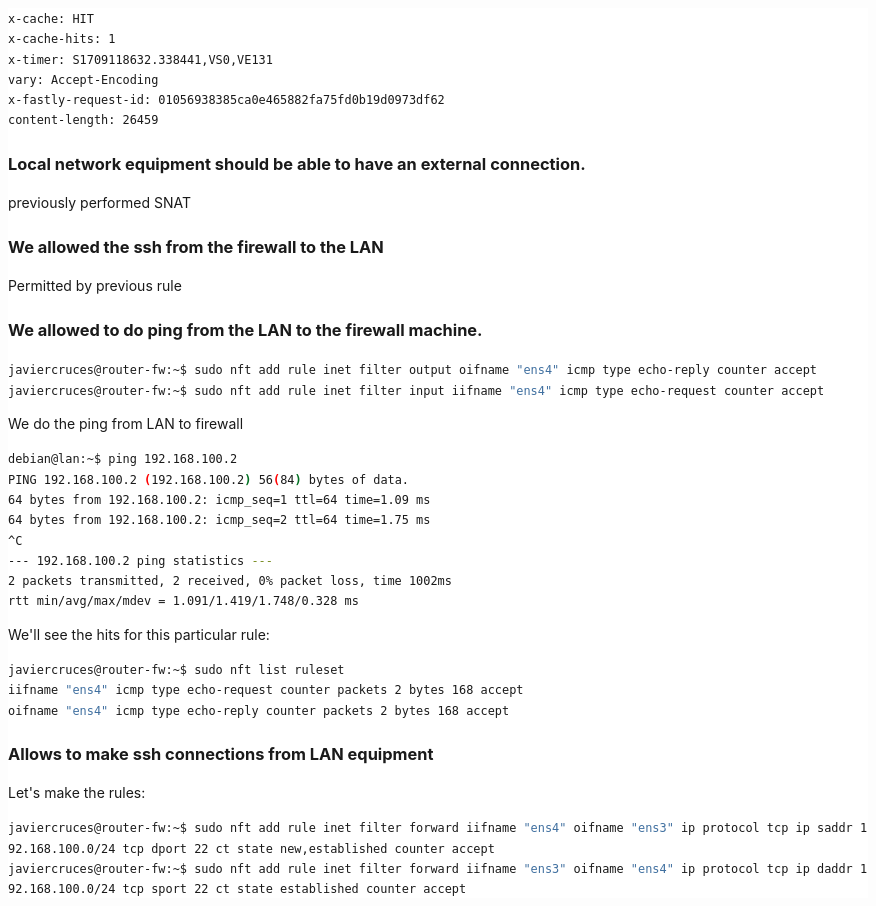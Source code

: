 ```bash
x-cache: HIT
x-cache-hits: 1
x-timer: S1709118632.338441,VS0,VE131
vary: Accept-Encoding
x-fastly-request-id: 01056938385ca0e465882fa75fd0b19d0973df62
content-length: 26459
```

### Local network equipment should be able to have an external connection.

previously performed SNAT

### We allowed the ssh from the firewall to the LAN

Permitted by previous rule

### We allowed to do ping from the LAN to the firewall machine.

```bash
javiercruces@router-fw:~$ sudo nft add rule inet filter output oifname "ens4" icmp type echo-reply counter accept
javiercruces@router-fw:~$ sudo nft add rule inet filter input iifname "ens4" icmp type echo-request counter accept
```

We do the ping from LAN to firewall

```bash
debian@lan:~$ ping 192.168.100.2
PING 192.168.100.2 (192.168.100.2) 56(84) bytes of data.
64 bytes from 192.168.100.2: icmp_seq=1 ttl=64 time=1.09 ms
64 bytes from 192.168.100.2: icmp_seq=2 ttl=64 time=1.75 ms
^C
--- 192.168.100.2 ping statistics ---
2 packets transmitted, 2 received, 0% packet loss, time 1002ms
rtt min/avg/max/mdev = 1.091/1.419/1.748/0.328 ms
```

We'll see the hits for this particular rule:

```bash
javiercruces@router-fw:~$ sudo nft list ruleset
iifname "ens4" icmp type echo-request counter packets 2 bytes 168 accept
oifname "ens4" icmp type echo-reply counter packets 2 bytes 168 accept
```

### Allows to make ssh connections from LAN equipment

Let's make the rules:

```bash
javiercruces@router-fw:~$ sudo nft add rule inet filter forward iifname "ens4" oifname "ens3" ip protocol tcp ip saddr 192.168.100.0/24 tcp dport 22 ct state new,established counter accept
javiercruces@router-fw:~$ sudo nft add rule inet filter forward iifname "ens3" oifname "ens4" ip protocol tcp ip daddr 192.168.100.0/24 tcp sport 22 ct state established counter accept
```

